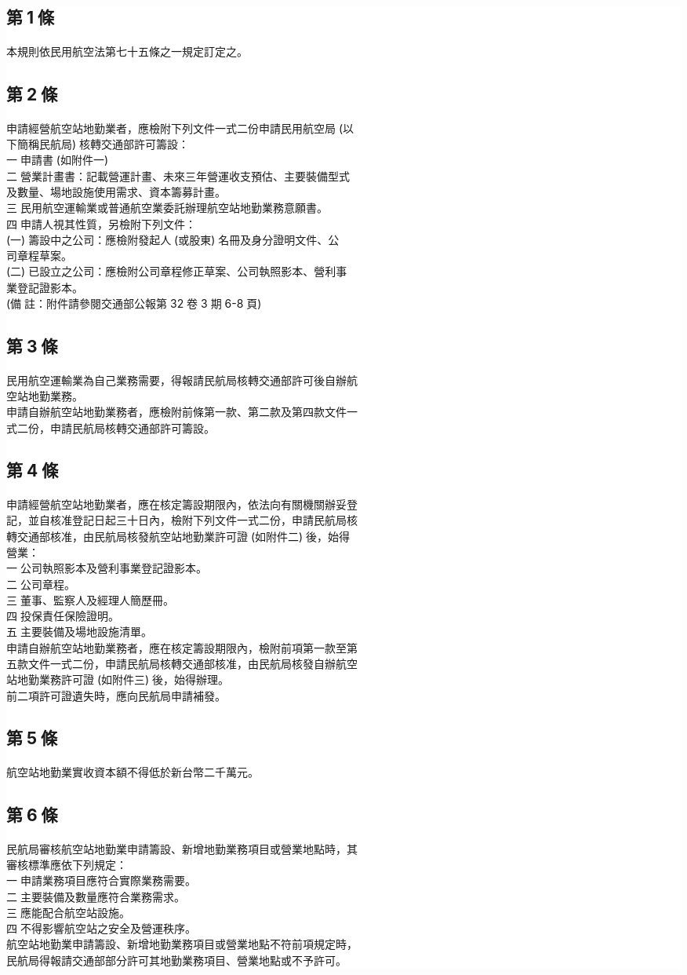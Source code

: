 第 1 條
-------
本規則依民用航空法第七十五條之一規定訂定之。

第 2 條
-------
申請經營航空站地勤業者，應檢附下列文件一式二份申請民用航空局 (以  
下簡稱民航局) 核轉交通部許可籌設：  
一  申請書 (如附件一)  
二  營業計畫書：記載營運計畫、未來三年營運收支預估、主要裝備型式  
    及數量、場地設施使用需求、資本籌募計畫。  
三  民用航空運輸業或普通航空業委託辦理航空站地勤業務意願書。  
四  申請人視其性質，另檢附下列文件：  
 (一) 籌設中之公司：應檢附發起人 (或股東) 名冊及身分證明文件、公  
      司章程草案。  
 (二) 已設立之公司：應檢附公司章程修正草案、公司執照影本、營利事  
      業登記證影本。  
 (備      註：附件請參閱交通部公報第 32 卷 3  期 6-8  頁)

第 3 條
-------
民用航空運輸業為自己業務需要，得報請民航局核轉交通部許可後自辦航  
空站地勤業務。  
申請自辦航空站地勤業務者，應檢附前條第一款、第二款及第四款文件一  
式二份，申請民航局核轉交通部許可籌設。

第 4 條
-------
申請經營航空站地勤業者，應在核定籌設期限內，依法向有關機關辦妥登  
記，並自核准登記日起三十日內，檢附下列文件一式二份，申請民航局核  
轉交通部核准，由民航局核發航空站地勤業許可證 (如附件二) 後，始得  
營業：  
一  公司執照影本及營利事業登記證影本。  
二  公司章程。  
三  董事、監察人及經理人簡歷冊。  
四  投保責任保險證明。  
五  主要裝備及場地設施清單。  
申請自辦航空站地勤業務者，應在核定籌設期限內，檢附前項第一款至第  
五款文件一式二份，申請民航局核轉交通部核准，由民航局核發自辦航空  
站地勤業務許可證 (如附件三) 後，始得辦理。  
前二項許可證遺失時，應向民航局申請補發。

第 5 條
-------
航空站地勤業實收資本額不得低於新台幣二千萬元。

第 6 條
-------
民航局審核航空站地勤業申請籌設、新增地勤業務項目或營業地點時，其  
審核標準應依下列規定：  
一  申請業務項目應符合實際業務需要。  
二  主要裝備及數量應符合業務需求。  
三  應能配合航空站設施。  
四  不得影響航空站之安全及營運秩序。  
航空站地勤業申請籌設、新增地勤業務項目或營業地點不符前項規定時，  
民航局得報請交通部部分許可其地勤業務項目、營業地點或不予許可。
